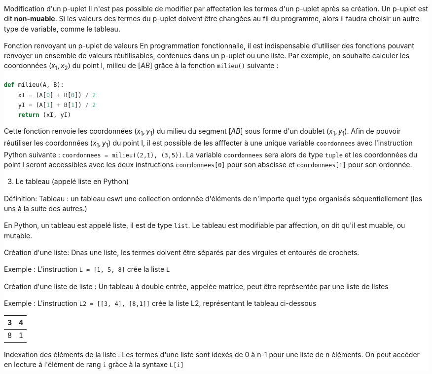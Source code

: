 Modification d'un p-uplet
	Il n'est pas possible de modifier par affectation les termes d'un p-uplet après sa création. Un p-uplet est dit **non-muable**.
	Si les valeurs des termes du p-uplet doivent être changées au fil du programme, alors il faudra choisir un autre type de variable, comme le tableau.

Fonction renvoyant un p-uplet de valeurs
	En programmation fonctionnalle, il est indispensable d'utiliser des fonctions pouvant renvoyer un ensemble de valeurs réutilisables, contenues dans un p-uplet ou une liste.
	Par exemple, on souhaite calculer les coordonnées $(x_1,x_2)$ du point I, milieu de $[AB]$ grâce à la fonction `milieu()` suivante :

```py
def milieu(A, B):
	xI = (A[0] + B[0]) / 2
	yI = (A[1] + B[1]) / 2
	return (xI, yI)
``` 

Cette fonction renvoie les coordonnées $(x_1,y_1)$ du milieu du segment $[AB]$ sous forme d'un doublet $(x_1,y_1)$.
Afin de pouvoir réutiliser les coordonnées $(x_1,y_1)$ du point I, il est possible de les afffecter à une unique variable ``coordonnees`` avec l'instruction Python suivante : `coordonnees = milieu((2,1), (3,5))`.
La variable `coordonnees` sera alors de type `tuple` et les coordonnées du point I seront accessibles avec les deux instructions `coordonnees[0]` pour son abscisse et `coordonnees[1]` pour son ordonnée.


3. Le tableau (appelé liste en Python)

Définition: 
	Tableau : un tableau eswt une collection ordonnée d'éléments de n'importe quel type organisés séquentiellement (les uns à la suite des autres.)

En Python, un tableau est appelé liste, il est de type `list`.
Le tableau est modifiable par affection, on dit qu'il est muable, ou mutable.

Création d'une liste:
	Dnas une liste, les termes doivent être séparés par des virgules et entourés de crochets.

Exemple : 
	L'instruction `L = [1, 5, 8]` crée la liste `L`

Création d'une liste de liste :
	Un tableau à double entrée, appelée matrice, peut être représentée par une liste de listes

Exemple : 
	L'instruction `L2 = [[3, 4], [8,1]]` crée la liste L2, représentant le tableau ci-dessous

 | 3   | 4   |
 | --- | --- |
 | 8   | 1   |

Indexation des éléments de la liste :
	Les termes d'une liste sont idexés de 0 à n-1 pour une liste de n éléments. On peut accéder en lecture à l'élément de rang ``i`` gràce à la syntaxe ``L[i]`` 

